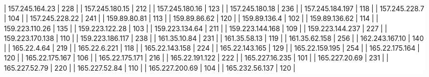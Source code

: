 | 157.245.164.23 | 228 |
| 157.245.180.15 | 212 |
| 157.245.180.16 | 123 |
| 157.245.180.18 | 236 |
| 157.245.184.197 | 118 |
| 157.245.228.7 | 104 |
| 157.245.228.22 | 241 |
| 159.89.80.81 | 113 |
| 159.89.86.62 | 120 |
| 159.89.136.4 | 102 |
| 159.89.136.62 | 114 |
| 159.223.110.26 | 135 |
| 159.223.122.28 | 103 |
| 159.223.134.64 | 211 |
| 159.223.144.168 | 109 |
| 159.223.144.237 | 227 |
| 159.223.170.138 | 110 |
| 159.223.186.117 | 238 |
| 161.35.10.84 | 231 |
| 161.35.58.13 | 119 |
| 161.35.62.158 | 256 |
| 162.243.167.10 | 140 |
| 165.22.4.64 | 219 |
| 165.22.6.221 | 118 |
| 165.22.143.158 | 224 |
| 165.22.143.165 | 129 |
| 165.22.159.195 | 254 |
| 165.22.175.164 | 120 |
| 165.22.175.167 | 106 |
| 165.22.175.171 | 216 |
| 165.22.191.122 | 222 |
| 165.227.16.235 | 101 |
| 165.227.20.69 | 231 |
| 165.227.52.79 | 220 |
| 165.227.52.84 | 110 |
| 165.227.200.69 | 104 |
| 165.232.56.137 | 120 |